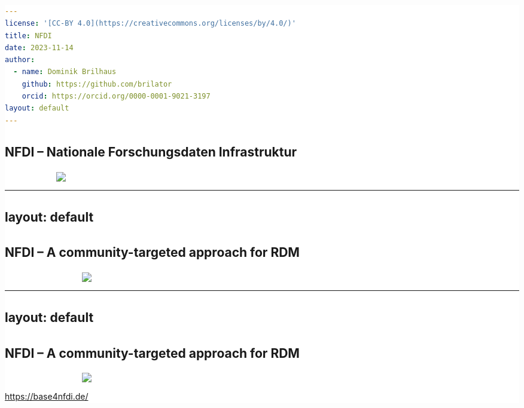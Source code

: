 ```yaml
---
license: '[CC-BY 4.0](https://creativecommons.org/licenses/by/4.0/)'
title: NFDI
date: 2023-11-14
author:
  - name: Dominik Brilhaus
    github: https://github.com/brilator
    orcid: https://orcid.org/0000-0001-9021-3197
layout: default
---
```


## NFDI – Nationale Forschungsdaten Infrastruktur

<img src="/images-tm/nfdi/nfdi.drawio.svg" style='display: block; width:80%; margin: auto'/>

---
layout: default
---

## NFDI – A community-targeted approach for RDM

<img src="/images-tm/nfdi/nfdi-consortia.drawio.svg" style='display: block; width:70%; margin: auto'/>

---
layout: default
---

## NFDI – A community-targeted approach for RDM

<img src="https://www.nfdi.de/wp-content/uploads/2025/01/Base4NFDI_hell.png" style='display: block; width:70%; margin: auto'/>

<span class="flex flex-row justify-center">
  
  https://base4nfdi.de/

</span>







